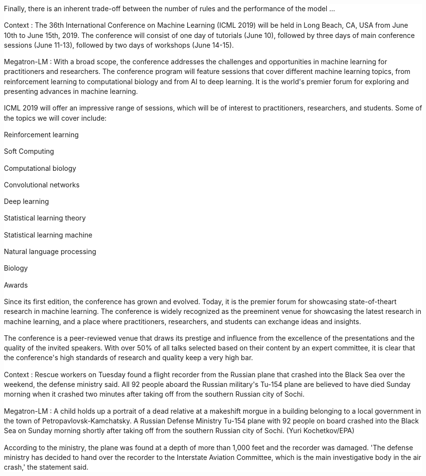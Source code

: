 Finally, there is an inherent trade-off between the number of rules and the performance of the model ...

Context : The 36th International Conference on Machine Learning (ICML 2019) will be held in Long Beach, CA, USA from June 10th to June 15th, 2019. The conference will consist of one day of tutorials (June 10), followed by three days of main conference sessions (June 11-13), followed by two days of workshops (June 14-15).

Megatron-LM : With a broad scope, the conference addresses the challenges and opportunities in machine learning for practitioners and researchers. The conference program will feature sessions that cover different machine learning topics, from reinforcement learning to computational biology and from AI to deep learning. It is the world's premier forum for exploring and presenting advances in machine learning.

ICML 2019 will offer an impressive range of sessions, which will be of interest to practitioners, researchers, and students. Some of the topics we will cover include:

Reinforcement learning

Soft Computing

Computational biology

Convolutional networks

Deep learning

Statistical learning theory

Statistical learning machine

Natural language processing

Biology

Awards

Since its first edition, the conference has grown and evolved. Today, it is the premier forum for showcasing state-of-theart research in machine learning. The conference is widely recognized as the preeminent venue for showcasing the latest research in machine learning, and a place where practitioners, researchers, and students can exchange ideas and insights.

The conference is a peer-reviewed venue that draws its prestige and influence from the excellence of the presentations and the quality of the invited speakers. With over 50% of all talks selected based on their content by an expert committee, it is clear that the conference's high standards of research and quality keep a very high bar.

Context : Rescue workers on Tuesday found a flight recorder from the Russian plane that crashed into the Black Sea over the weekend, the defense ministry said. All 92 people aboard the Russian military's Tu-154 plane are believed to have died Sunday morning when it crashed two minutes after taking off from the southern Russian city of Sochi.

Megatron-LM : A child holds up a portrait of a dead relative at a makeshift morgue in a building belonging to a local government in the town of Petropavlovsk-Kamchatsky. A Russian Defense Ministry Tu-154 plane with 92 people on board crashed into the Black Sea on Sunday morning shortly after taking off from the southern Russian city of Sochi. (Yuri Kochetkov/EPA)

According to the ministry, the plane was found at a depth of more than 1,000 feet and the recorder was damaged. 'The defense ministry has decided to hand over the recorder to the Interstate Aviation Committee, which is the main investigative body in the air crash,' the statement said.
